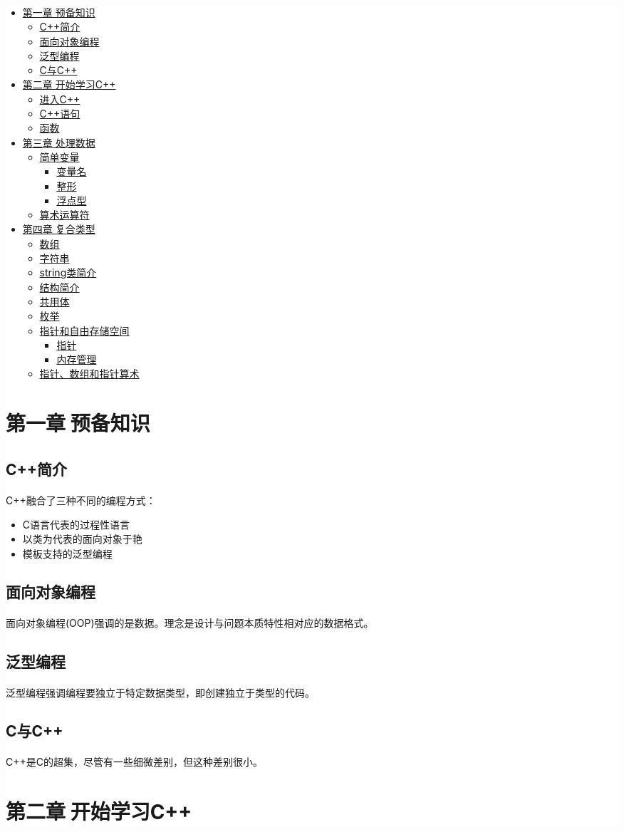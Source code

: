 - [第一章 预备知识](#第一章-预备知识)
  - [C++简介](#c简介)
  - [面向对象编程](#面向对象编程)
  - [泛型编程](#泛型编程)
  - [C与C++](#c与c)
- [第二章 开始学习C++](#第二章-开始学习c)
  - [进入C++](#进入c)
  - [C++语句](#c语句)
  - [函数](#函数)
- [第三章 处理数据](#第三章-处理数据)
  - [简单变量](#简单变量)
    - [变量名](#变量名)
    - [整形](#整形)
    - [浮点型](#浮点型)
  - [算术运算符](#算术运算符)
- [第四章 复合类型](#第四章-复合类型)
  - [数组](#数组)
  - [字符串](#字符串)
  - [string类简介](#string类简介)
  - [结构简介](#结构简介)
  - [共用体](#共用体)
  - [枚举](#枚举)
  - [指针和自由存储空间](#指针和自由存储空间)
    - [指针](#指针)
    - [内存管理](#内存管理)
  - [指针、数组和指针算术](#指针数组和指针算术)

# 第一章 预备知识

## C++简介

C++融合了三种不同的编程方式：

- C语言代表的过程性语言
- 以类为代表的面向对象于艳
- 模板支持的泛型编程

## 面向对象编程

面向对象编程(OOP)强调的是数据。理念是设计与问题本质特性相对应的数据格式。

## 泛型编程

泛型编程强调编程要独立于特定数据类型，即创建独立于类型的代码。

## C与C++

C++是C的超集，尽管有一些细微差别，但这种差别很小。

# 第二章 开始学习C++
